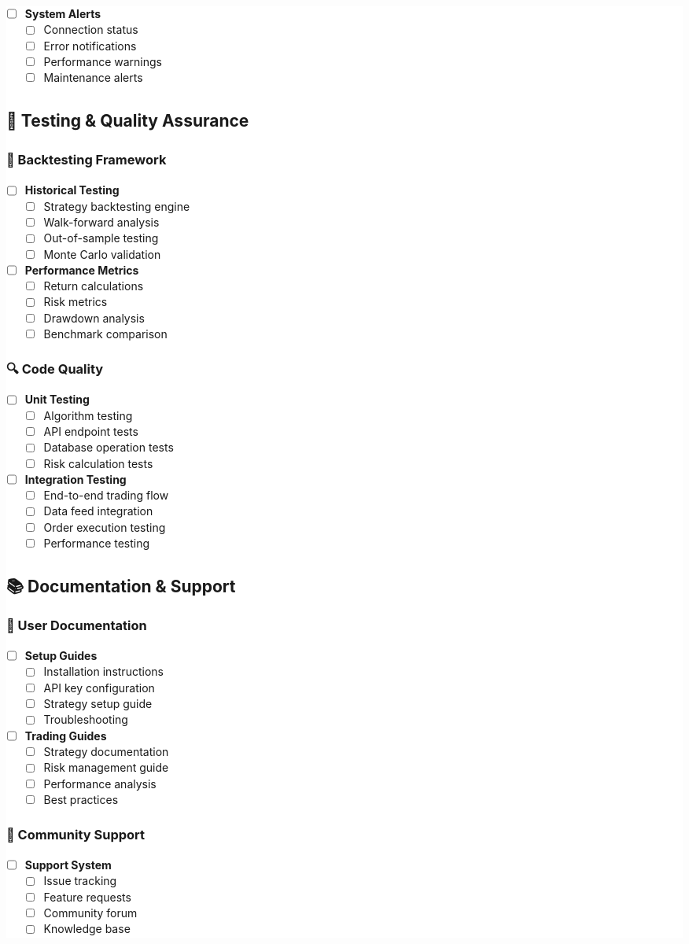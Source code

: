 - [ ] **System Alerts**
  - [ ] Connection status
  - [ ] Error notifications
  - [ ] Performance warnings
  - [ ] Maintenance alerts

## 🧪 **Testing & Quality Assurance**

### **🧪 Backtesting Framework**
- [ ] **Historical Testing**
  - [ ] Strategy backtesting engine
  - [ ] Walk-forward analysis
  - [ ] Out-of-sample testing
  - [ ] Monte Carlo validation

- [ ] **Performance Metrics**
  - [ ] Return calculations
  - [ ] Risk metrics
  - [ ] Drawdown analysis
  - [ ] Benchmark comparison

### **🔍 Code Quality**
- [ ] **Unit Testing**
  - [ ] Algorithm testing
  - [ ] API endpoint tests
  - [ ] Database operation tests
  - [ ] Risk calculation tests

- [ ] **Integration Testing**
  - [ ] End-to-end trading flow
  - [ ] Data feed integration
  - [ ] Order execution testing
  - [ ] Performance testing

## 📚 **Documentation & Support**

### **📖 User Documentation**
- [ ] **Setup Guides**
  - [ ] Installation instructions
  - [ ] API key configuration
  - [ ] Strategy setup guide
  - [ ] Troubleshooting

- [ ] **Trading Guides**
  - [ ] Strategy documentation
  - [ ] Risk management guide
  - [ ] Performance analysis
  - [ ] Best practices

### **👥 Community Support**
- [ ] **Support System**
  - [ ] Issue tracking
  - [ ] Feature requests
  - [ ] Community forum
  - [ ] Knowledge base
